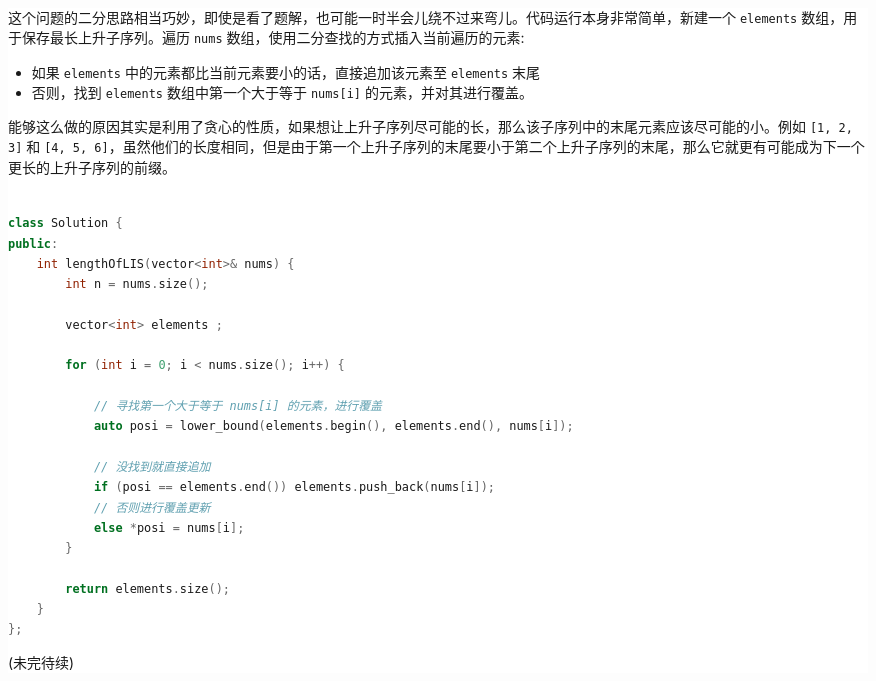 这个问题的二分思路相当巧妙，即使是看了题解，也可能一时半会儿绕不过来弯儿。代码运行本身非常简单，新建一个 `elements` 数组，用于保存最长上升子序列。遍历 `nums` 数组，使用二分查找的方式插入当前遍历的元素:

- 如果 `elements` 中的元素都比当前元素要小的话，直接追加该元素至 `elements` 末尾
- 否则，找到 `elements` 数组中第一个大于等于 `nums[i]` 的元素，并对其进行覆盖。

能够这么做的原因其实是利用了贪心的性质，如果想让上升子序列尽可能的长，那么该子序列中的末尾元素应该尽可能的小。例如 `[1, 2, 3]` 和 `[4, 5, 6]`，虽然他们的长度相同，但是由于第一个上升子序列的末尾要小于第二个上升子序列的末尾，那么它就更有可能成为下一个更长的上升子序列的前缀。

```cpp

class Solution {
public:
    int lengthOfLIS(vector<int>& nums) {
        int n = nums.size();

        vector<int> elements ;

        for (int i = 0; i < nums.size(); i++) {

            // 寻找第一个大于等于 nums[i] 的元素，进行覆盖
            auto posi = lower_bound(elements.begin(), elements.end(), nums[i]);

            // 没找到就直接追加
            if (posi == elements.end()) elements.push_back(nums[i]);
            // 否则进行覆盖更新
            else *posi = nums[i];
        }

        return elements.size();
    }
};
```

(未完待续)





















